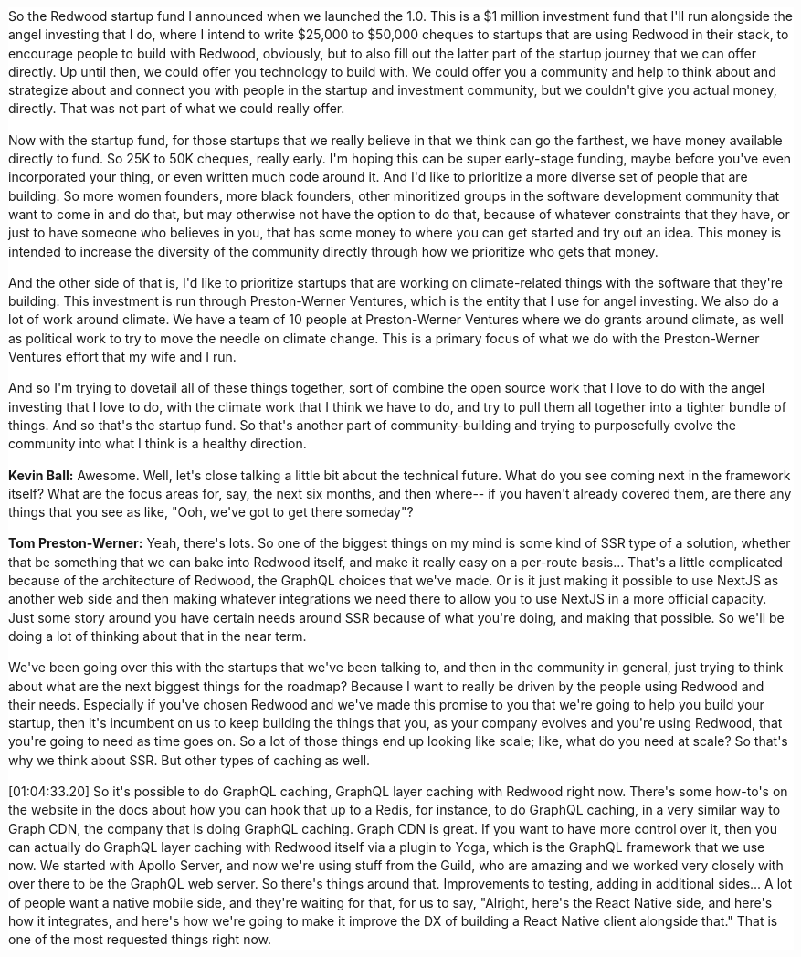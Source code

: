 So the Redwood startup fund I announced when we launched the 1.0. This is a $1 million investment fund that I'll run alongside the angel investing that I do, where I intend to write $25,000 to $50,000 cheques to startups that are using Redwood in their stack, to encourage people to build with Redwood, obviously, but to also fill out the latter part of the startup journey that we can offer directly. Up until then, we could offer you technology to build with. We could offer you a community and help to think about and strategize about and connect you with people in the startup and investment community, but we couldn't give you actual money, directly. That was not part of what we could really offer.

Now with the startup fund, for those startups that we really believe in that we think can go the farthest, we have money available directly to fund. So 25K to 50K cheques, really early. I'm hoping this can be super early-stage funding, maybe before you've even incorporated your thing, or even written much code around it. And I'd like to prioritize a more diverse set of people that are building. So more women founders, more black founders, other minoritized groups in the software development community that want to come in and do that, but may otherwise not have the option to do that, because of whatever constraints that they have, or just to have someone who believes in you, that has some money to where you can get started and try out an idea. This money is intended to increase the diversity of the community directly through how we prioritize who gets that money.

And the other side of that is, I'd like to prioritize startups that are working on climate-related things with the software that they're building. This investment is run through Preston-Werner Ventures, which is the entity that I use for angel investing. We also do a lot of work around climate. We have a team of 10 people at Preston-Werner Ventures where we do grants around climate, as well as political work to try to move the needle on climate change. This is a primary focus of what we do with the Preston-Werner Ventures effort that my wife and I run.

And so I'm trying to dovetail all of these things together, sort of combine the open source work that I love to do with the angel investing that I love to do, with the climate work that I think we have to do, and try to pull them all together into a tighter bundle of things. And so that's the startup fund. So that's another part of community-building and trying to purposefully evolve the community into what I think is a healthy direction.

**Kevin Ball:** Awesome. Well, let's close talking a little bit about the technical future. What do you see coming next in the framework itself? What are the focus areas for, say, the next six months, and then where-- if you haven't already covered them, are there any things that you see as like, "Ooh, we've got to get there someday"?

**Tom Preston-Werner:** Yeah, there's lots. So one of the biggest things on my mind is some kind of SSR type of a solution, whether that be something that we can bake into Redwood itself, and make it really easy on a per-route basis... That's a little complicated because of the architecture of Redwood, the GraphQL choices that we've made. Or is it just making it possible to use NextJS as another web side and then making whatever integrations we need there to allow you to use NextJS in a more official capacity. Just some story around you have certain needs around SSR because of what you're doing, and making that possible. So we'll be doing a lot of thinking about that in the near term.

We've been going over this with the startups that we've been talking to, and then in the community in general, just trying to think about what are the next biggest things for the roadmap? Because I want to really be driven by the people using Redwood and their needs. Especially if you've chosen Redwood and we've made this promise to you that we're going to help you build your startup, then it's incumbent on us to keep building the things that you, as your company evolves and you're using Redwood, that you're going to need as time goes on. So a lot of those things end up looking like scale; like, what do you need at scale? So that's why we think about SSR. But other types of caching as well.

\[01:04:33.20\] So it's possible to do GraphQL caching, GraphQL layer caching with Redwood right now. There's some how-to's on the website in the docs about how you can hook that up to a Redis, for instance, to do GraphQL caching, in a very similar way to Graph CDN, the company that is doing GraphQL caching. Graph CDN is great. If you want to have more control over it, then you can actually do GraphQL layer caching with Redwood itself via a plugin to Yoga, which is the GraphQL framework that we use now. We started with Apollo Server, and now we're using stuff from the Guild, who are amazing and we worked very closely with over there to be the GraphQL web server. So there's things around that. Improvements to testing, adding in additional sides... A lot of people want a native mobile side, and they're waiting for that, for us to say, "Alright, here's the React Native side, and here's how it integrates, and here's how we're going to make it improve the DX of building a React Native client alongside that." That is one of the most requested things right now.

